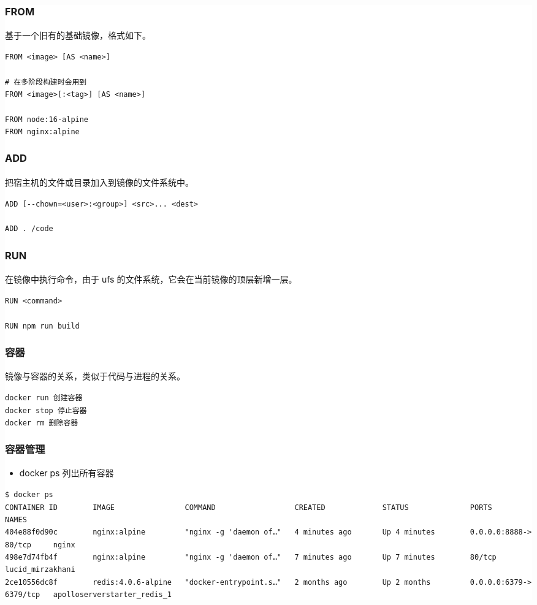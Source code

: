### FROM

基于一个旧有的基础镜像，格式如下。
```
FROM <image> [AS <name>]

# 在多阶段构建时会用到
FROM <image>[:<tag>] [AS <name>]

FROM node:16-alpine
FROM nginx:alpine
```

### ADD

把宿主机的文件或目录加入到镜像的文件系统中。

```
ADD [--chown=<user>:<group>] <src>... <dest>

ADD . /code
```

### RUN

在镜像中执行命令，由于 ufs 的文件系统，它会在当前镜像的顶层新增一层。

```
RUN <command>

RUN npm run build
```

### 容器

镜像与容器的关系，类似于代码与进程的关系。

```
docker run 创建容器
docker stop 停止容器
docker rm 删除容器
```

### 容器管理

- docker ps 列出所有容器

```
$ docker ps
CONTAINER ID        IMAGE                COMMAND                  CREATED             STATUS              PORTS                    NAMES
404e88f0d90c        nginx:alpine         "nginx -g 'daemon of…"   4 minutes ago       Up 4 minutes        0.0.0.0:8888->80/tcp     nginx
498e7d74fb4f        nginx:alpine         "nginx -g 'daemon of…"   7 minutes ago       Up 7 minutes        80/tcp                   lucid_mirzakhani
2ce10556dc8f        redis:4.0.6-alpine   "docker-entrypoint.s…"   2 months ago        Up 2 months         0.0.0.0:6379->6379/tcp   apolloserverstarter_redis_1
```
